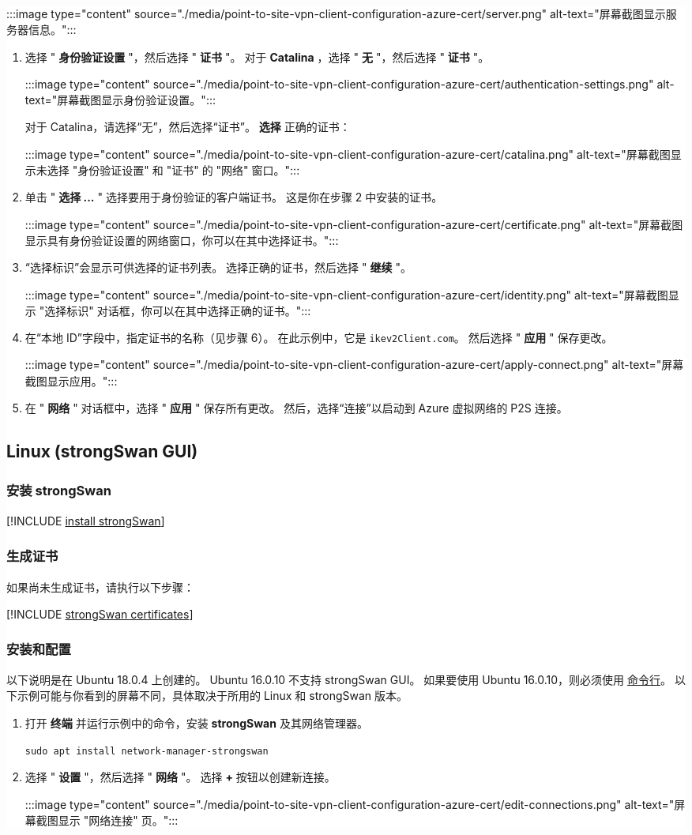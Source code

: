    :::image type="content" source="./media/point-to-site-vpn-client-configuration-azure-cert/server.png" alt-text="屏幕截图显示服务器信息。":::
1. 选择 " **身份验证设置** "，然后选择 " **证书** "。 对于 **Catalina** ，选择 " **无** "，然后选择 " **证书** "。

   :::image type="content" source="./media/point-to-site-vpn-client-configuration-azure-cert/authentication-settings.png" alt-text="屏幕截图显示身份验证设置。":::

   对于 Catalina，请选择“无”，然后选择“证书”。 **选择** 正确的证书：
   
   :::image type="content" source="./media/point-to-site-vpn-client-configuration-azure-cert/catalina.png" alt-text="屏幕截图显示未选择 &quot;身份验证设置&quot; 和 &quot;证书&quot; 的 &quot;网络&quot; 窗口。":::

1. 单击 " **选择 ...** " 选择要用于身份验证的客户端证书。 这是你在步骤 2 中安装的证书。

   :::image type="content" source="./media/point-to-site-vpn-client-configuration-azure-cert/certificate.png" alt-text="屏幕截图显示具有身份验证设置的网络窗口，你可以在其中选择证书。":::
1. “选择标识”会显示可供选择的证书列表。 选择正确的证书，然后选择 " **继续** "。

   :::image type="content" source="./media/point-to-site-vpn-client-configuration-azure-cert/identity.png" alt-text="屏幕截图显示 &quot;选择标识&quot; 对话框，你可以在其中选择正确的证书。":::

1. 在“本地 ID”字段中，指定证书的名称（见步骤 6）。 在此示例中，它是 `ikev2Client.com`。 然后选择 " **应用** " 保存更改。

   :::image type="content" source="./media/point-to-site-vpn-client-configuration-azure-cert/apply-connect.png" alt-text="屏幕截图显示应用。":::
1. 在 " **网络** " 对话框中，选择 " **应用** " 保存所有更改。 然后，选择“连接”以启动到 Azure 虚拟网络的 P2S 连接。

## <a name="linux-strongswan-gui"></a><a name="linuxgui"></a>Linux (strongSwan GUI)

### <a name="install-strongswan"></a><a name="installstrongswan"></a>安装 strongSwan

[!INCLUDE [install strongSwan](../../includes/vpn-gateway-strongswan-install-include.md)]

### <a name="generate-certificates"></a><a name="genlinuxcerts"></a>生成证书

如果尚未生成证书，请执行以下步骤：

[!INCLUDE [strongSwan certificates](../../includes/vpn-gateway-strongswan-certificates-include.md)]

### <a name="install-and-configure"></a><a name="install"></a>安装和配置

以下说明是在 Ubuntu 18.0.4 上创建的。 Ubuntu 16.0.10 不支持 strongSwan GUI。 如果要使用 Ubuntu 16.0.10，则必须使用 [命令行](#linuxinstallcli)。 以下示例可能与你看到的屏幕不同，具体取决于所用的 Linux 和 strongSwan 版本。

1. 打开 **终端** 并运行示例中的命令，安装 **strongSwan** 及其网络管理器。

   ```
   sudo apt install network-manager-strongswan
   ```
1. 选择 " **设置** "，然后选择 " **网络** "。 选择 **+** 按钮以创建新连接。

   :::image type="content" source="./media/point-to-site-vpn-client-configuration-azure-cert/edit-connections.png" alt-text="屏幕截图显示 &quot;网络连接&quot; 页。":::
